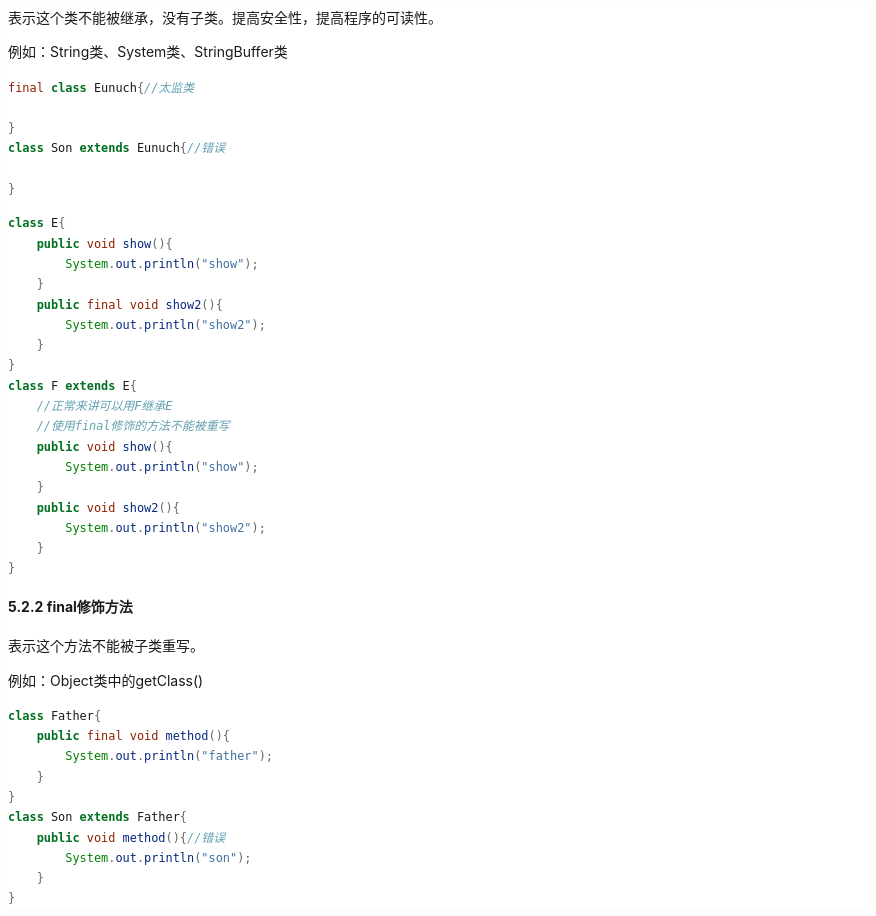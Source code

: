 表示这个类不能被继承，没有子类。提高安全性，提高程序的可读性。

例如：String类、System类、StringBuffer类

```java
final class Eunuch{//太监类
    
}
class Son extends Eunuch{//错误
    
}
```





```java
class E{
    public void show(){
        System.out.println("show");
    }
    public final void show2(){
        System.out.println("show2");
    }
}
class F extends E{
    //正常来讲可以用F继承E
    //使用final修饰的方法不能被重写
    public void show(){
        System.out.println("show");
    }
    public void show2(){
        System.out.println("show2");
    }
}
```

#### 5.2.2 final修饰方法
表示这个方法不能被子类重写。

例如：Object类中的getClass()

```java
class Father{
    public final void method(){
        System.out.println("father");
    }
}
class Son extends Father{
    public void method(){//错误
        System.out.println("son");
    }
}
```

